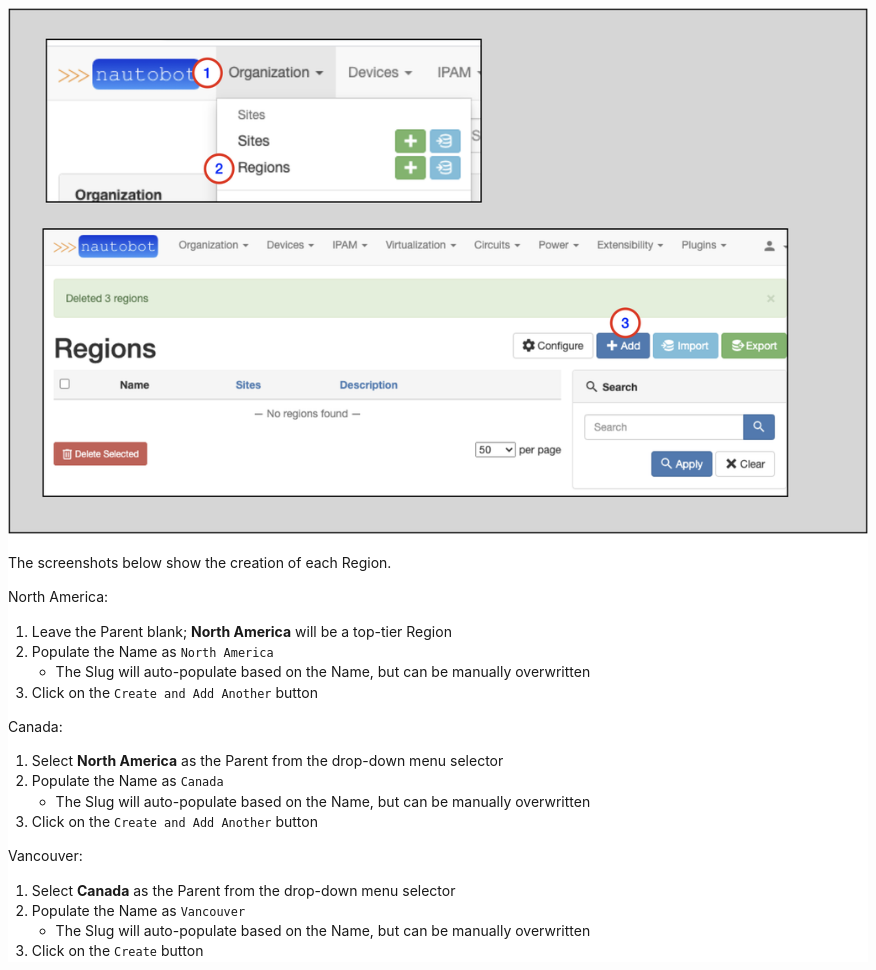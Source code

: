 ![](images/getting-started-nautobot-ui/7-region-page.png)

The screenshots below show the creation of each Region.

North America:

1. Leave the Parent blank; **North America** will be a top-tier Region
2. Populate the Name as `North America`
    * The Slug will auto-populate based on the Name, but can be manually overwritten
3. Click on the `Create and Add Another` button

Canada:

1. Select **North America** as the Parent from the drop-down menu selector
2. Populate the Name as `Canada`
    * The Slug will auto-populate based on the Name, but can be manually overwritten   
3. Click on the `Create and Add Another` button

Vancouver:

1. Select **Canada** as the Parent from the drop-down menu selector
2. Populate the Name as `Vancouver`
    * The Slug will auto-populate based on the Name, but can be manually overwritten
3. Click on the `Create` button
